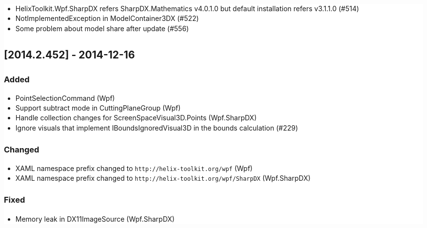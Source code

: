 - HelixToolkit.Wpf.SharpDX refers SharpDX.Mathematics v4.0.1.0 but default installation refers v3.1.1.0 (#514)
- NotImplementedException in ModelContainer3DX (#522)
- Some problem about model share after update (#556)

## [2014.2.452] - 2014-12-16
### Added
- PointSelectionCommand (Wpf)
- Support subtract mode in CuttingPlaneGroup (Wpf)
- Handle collection changes for ScreenSpaceVisual3D.Points (Wpf.SharpDX)
- Ignore visuals that implement IBoundsIgnoredVisual3D in the bounds calculation (#229)

### Changed
- XAML namespace prefix changed to `http://helix-toolkit.org/wpf` (Wpf)
- XAML namespace prefix changed to `http://helix-toolkit.org/wpf/SharpDX` (Wpf.SharpDX)

### Fixed
- Memory leak in DX11ImageSource (Wpf.SharpDX)

[Unreleased]: https://github.com/oxyplot/oxyplot/compare/v2015.1.453...HEAD
[2014.2]: https://github.com/oxyplot/oxyplot/compare/v2014.2.10...v2014.2.452

